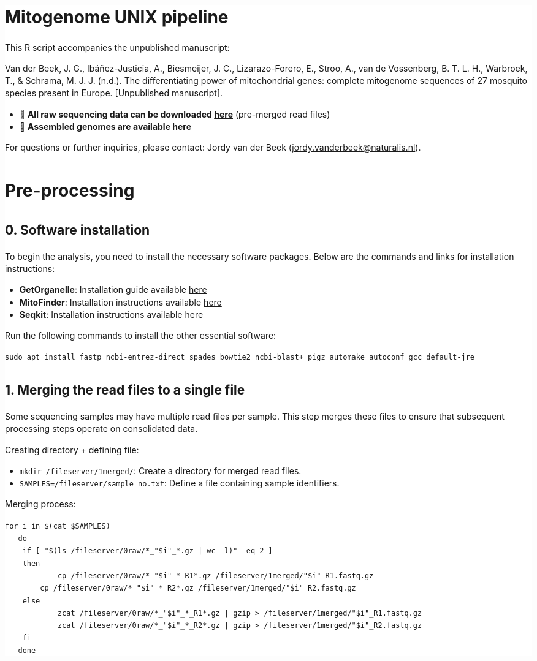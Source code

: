 # Mitogenome UNIX pipeline
This R script accompanies the unpublished manuscript:  

Van der Beek, J. G., Ibáñez-Justicia, A., Biesmeijer, J. C., Lizarazo-Forero, E., Stroo, A., van de Vossenberg, B. T. L. H., Warbroek, T., & Schrama, M. J. J. (n.d.). The differentiating power of mitochondrial genes: complete mitogenome sequences of 27 mosquito species present in Europe. [Unpublished manuscript].

- 📁 **All raw sequencing data can be downloaded [here](https://www.ncbi.nlm.nih.gov/sra/PRJNA1219649)** (pre-merged read files)
- 📁 **Assembled genomes are available here**

For questions or further inquiries, please contact: Jordy van der Beek (jordy.vanderbeek@naturalis.nl).

# Pre-processing
## 0. Software installation
To begin the analysis, you need to install the necessary software packages. Below are the commands and links for installation instructions:

- **GetOrganelle**: Installation guide available [here](https://github.com/Kinggerm/GetOrganelle/wiki/Installation)
- **MitoFinder**: Installation instructions available [here](https://github.com/RemiAllio/MitoFinder#get-and-install-mitofinder-linux)
- **Seqkit**: Installation instructions available [here](https://bioinf.shenwei.me/seqkit/)

Run the following commands to install the other essential software: 
	
	sudo apt install fastp ncbi-entrez-direct spades bowtie2 ncbi-blast+ pigz automake autoconf gcc default-jre
	

## 1. Merging the read files to a single file
Some sequencing samples may have multiple read files per sample. This step merges these files to ensure that subsequent processing steps operate on consolidated data.

Creating directory + defining file:
- <code>mkdir /fileserver/1merged/</code>: Create a directory for merged read files.
- <code>SAMPLES=/fileserver/sample_no.txt</code>: Define a file containing sample identifiers.

Merging process:		

	for i in $(cat $SAMPLES)
	   do
		if [ "$(ls /fileserver/0raw/*_"$i"_*.gz | wc -l)" -eq 2 ]
	 	then
	    		cp /fileserver/0raw/*_"$i"_*_R1*.gz /fileserver/1merged/"$i"_R1.fastq.gz
			cp /fileserver/0raw/*_"$i"_*_R2*.gz /fileserver/1merged/"$i"_R2.fastq.gz
		else
	    		zcat /fileserver/0raw/*_"$i"_*_R1*.gz | gzip > /fileserver/1merged/"$i"_R1.fastq.gz
	    		zcat /fileserver/0raw/*_"$i"_*_R2*.gz | gzip > /fileserver/1merged/"$i"_R2.fastq.gz
	 	fi
	   done
